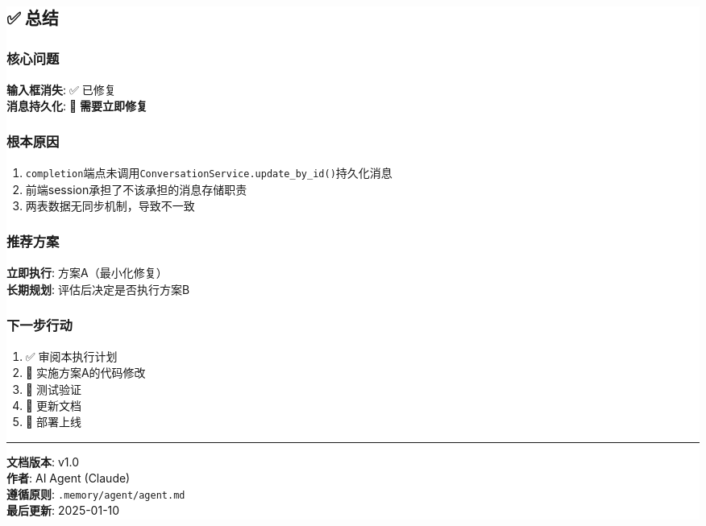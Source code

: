 
## ✅ 总结

### 核心问题

**输入框消失**: ✅ 已修复  
**消息持久化**: 🔴 **需要立即修复**

### 根本原因

1. `completion`端点未调用`ConversationService.update_by_id()`持久化消息
2. 前端session承担了不该承担的消息存储职责
3. 两表数据无同步机制，导致不一致

### 推荐方案

**立即执行**: 方案A（最小化修复）  
**长期规划**: 评估后决定是否执行方案B

### 下一步行动

1. ✅ 审阅本执行计划
2. 🔨 实施方案A的代码修改
3. 🧪 测试验证
4. 📝 更新文档
5. 🚀 部署上线

---

**文档版本**: v1.0  
**作者**: AI Agent (Claude)  
**遵循原则**: `.memory/agent/agent.md`  
**最后更新**: 2025-01-10

